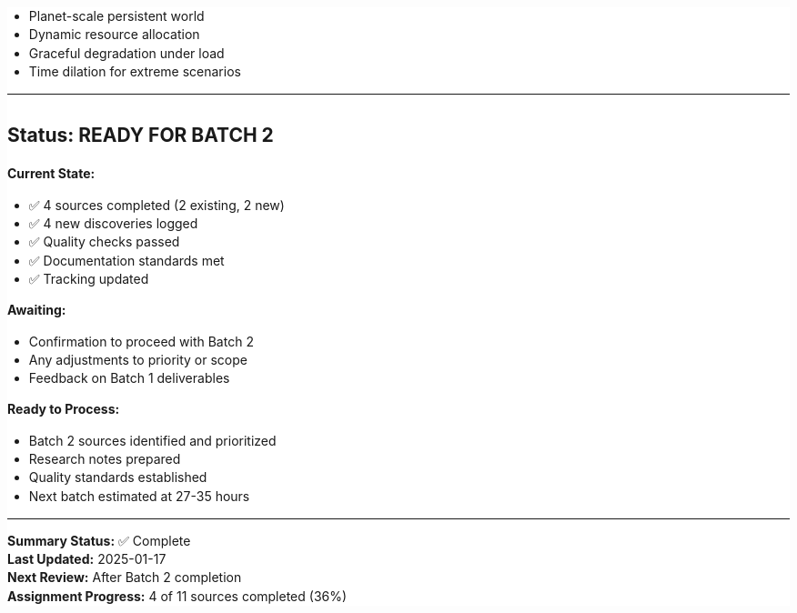- Planet-scale persistent world
- Dynamic resource allocation
- Graceful degradation under load
- Time dilation for extreme scenarios

---

## Status: READY FOR BATCH 2

**Current State:**

- ✅ 4 sources completed (2 existing, 2 new)
- ✅ 4 new discoveries logged
- ✅ Quality checks passed
- ✅ Documentation standards met
- ✅ Tracking updated

**Awaiting:**

- Confirmation to proceed with Batch 2
- Any adjustments to priority or scope
- Feedback on Batch 1 deliverables

**Ready to Process:**

- Batch 2 sources identified and prioritized
- Research notes prepared
- Quality standards established
- Next batch estimated at 27-35 hours

---

**Summary Status:** ✅ Complete  
**Last Updated:** 2025-01-17  
**Next Review:** After Batch 2 completion  
**Assignment Progress:** 4 of 11 sources completed (36%)
